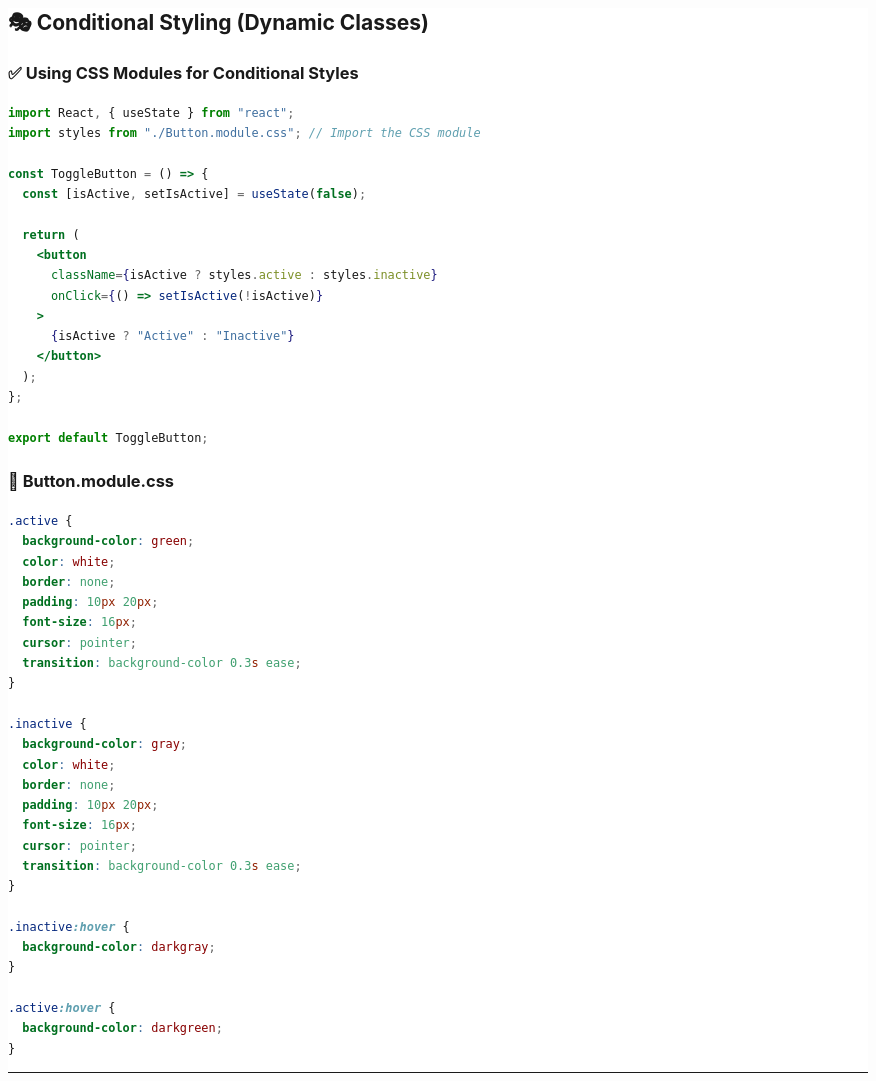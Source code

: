 
## 🎭 **Conditional Styling (Dynamic Classes)**  
### ✅ **Using CSS Modules for Conditional Styles**  
```jsx
import React, { useState } from "react";
import styles from "./Button.module.css"; // Import the CSS module

const ToggleButton = () => {
  const [isActive, setIsActive] = useState(false);

  return (
    <button
      className={isActive ? styles.active : styles.inactive}
      onClick={() => setIsActive(!isActive)}
    >
      {isActive ? "Active" : "Inactive"}
    </button>
  );
};

export default ToggleButton;
```

### 🎨 **Button.module.css**  
```css
.active {
  background-color: green;
  color: white;
  border: none;
  padding: 10px 20px;
  font-size: 16px;
  cursor: pointer;
  transition: background-color 0.3s ease;
}

.inactive {
  background-color: gray;
  color: white;
  border: none;
  padding: 10px 20px;
  font-size: 16px;
  cursor: pointer;
  transition: background-color 0.3s ease;
}

.inactive:hover {
  background-color: darkgray;
}

.active:hover {
  background-color: darkgreen;
}
```

---